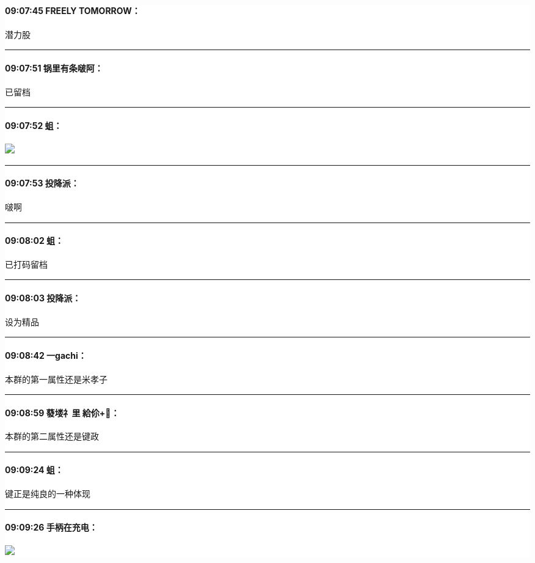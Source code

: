 #### 09:07:45  FREELY TOMORROW：

潜力股

*****

#### 09:07:51  锅里有条啵阿：

已留档

*****

#### 09:07:52  蛆：

![](http://gchat.qpic.cn/gchatpic_new/794594593/3936091261-2440021530-C374105C940583943D9E8CEDC9B9838E/0?term=2")

*****

#### 09:07:53  投降派：

啵啊

*****

#### 09:08:02  蛆：

已打码留档

*****

#### 09:08:03  投降派：

设为精品

*****

#### 09:08:42  一gachi：

本群的第一属性还是米孝子

*****

#### 09:08:59  蕟𪣻礻里 給伱+🦢：

本群的第二属性还是键政

*****

#### 09:09:24  蛆：

键正是纯良的一种体现

*****

#### 09:09:26  手柄在充电：

![](http://gchat.qpic.cn/gchatpic_new/2387781077/3936091261-3042796435-E532BE695CD50B1F53E50AF3AACCDD9B/0?term=2")
